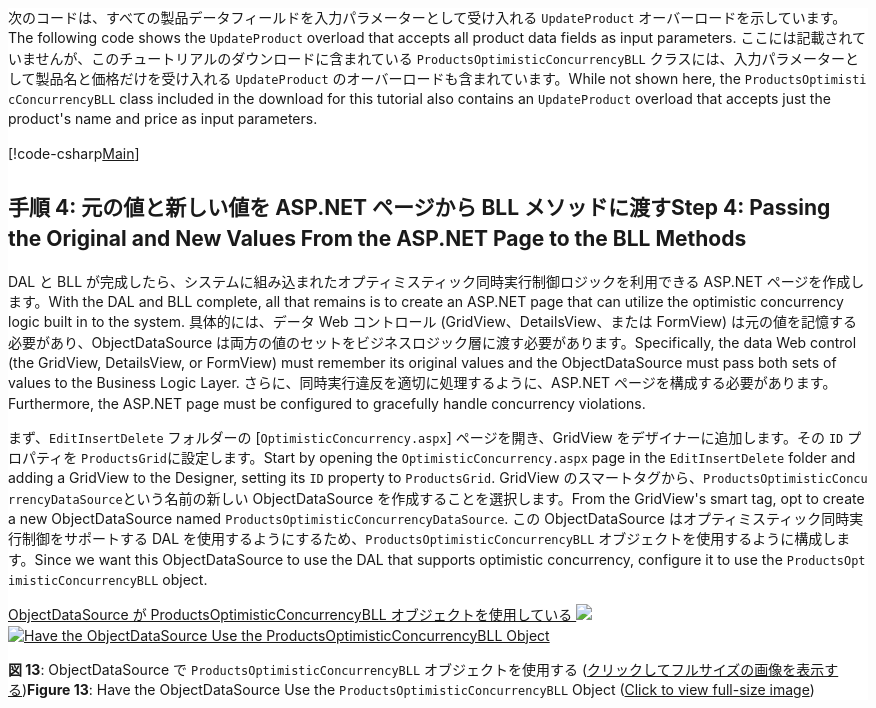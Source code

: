 <span data-ttu-id="68c00-256">次のコードは、すべての製品データフィールドを入力パラメーターとして受け入れる `UpdateProduct` オーバーロードを示しています。</span><span class="sxs-lookup"><span data-stu-id="68c00-256">The following code shows the `UpdateProduct` overload that accepts all product data fields as input parameters.</span></span> <span data-ttu-id="68c00-257">ここには記載されていませんが、このチュートリアルのダウンロードに含まれている `ProductsOptimisticConcurrencyBLL` クラスには、入力パラメーターとして製品名と価格だけを受け入れる `UpdateProduct` のオーバーロードも含まれています。</span><span class="sxs-lookup"><span data-stu-id="68c00-257">While not shown here, the `ProductsOptimisticConcurrencyBLL` class included in the download for this tutorial also contains an `UpdateProduct` overload that accepts just the product's name and price as input parameters.</span></span>

[!code-csharp[Main](implementing-optimistic-concurrency-cs/samples/sample7.cs)]

## <a name="step-4-passing-the-original-and-new-values-from-the-aspnet-page-to-the-bll-methods"></a><span data-ttu-id="68c00-258">手順 4: 元の値と新しい値を ASP.NET ページから BLL メソッドに渡す</span><span class="sxs-lookup"><span data-stu-id="68c00-258">Step 4: Passing the Original and New Values From the ASP.NET Page to the BLL Methods</span></span>

<span data-ttu-id="68c00-259">DAL と BLL が完成したら、システムに組み込まれたオプティミスティック同時実行制御ロジックを利用できる ASP.NET ページを作成します。</span><span class="sxs-lookup"><span data-stu-id="68c00-259">With the DAL and BLL complete, all that remains is to create an ASP.NET page that can utilize the optimistic concurrency logic built in to the system.</span></span> <span data-ttu-id="68c00-260">具体的には、データ Web コントロール (GridView、DetailsView、または FormView) は元の値を記憶する必要があり、ObjectDataSource は両方の値のセットをビジネスロジック層に渡す必要があります。</span><span class="sxs-lookup"><span data-stu-id="68c00-260">Specifically, the data Web control (the GridView, DetailsView, or FormView) must remember its original values and the ObjectDataSource must pass both sets of values to the Business Logic Layer.</span></span> <span data-ttu-id="68c00-261">さらに、同時実行違反を適切に処理するように、ASP.NET ページを構成する必要があります。</span><span class="sxs-lookup"><span data-stu-id="68c00-261">Furthermore, the ASP.NET page must be configured to gracefully handle concurrency violations.</span></span>

<span data-ttu-id="68c00-262">まず、`EditInsertDelete` フォルダーの [`OptimisticConcurrency.aspx`] ページを開き、GridView をデザイナーに追加します。その `ID` プロパティを `ProductsGrid`に設定します。</span><span class="sxs-lookup"><span data-stu-id="68c00-262">Start by opening the `OptimisticConcurrency.aspx` page in the `EditInsertDelete` folder and adding a GridView to the Designer, setting its `ID` property to `ProductsGrid`.</span></span> <span data-ttu-id="68c00-263">GridView のスマートタグから、`ProductsOptimisticConcurrencyDataSource`という名前の新しい ObjectDataSource を作成することを選択します。</span><span class="sxs-lookup"><span data-stu-id="68c00-263">From the GridView's smart tag, opt to create a new ObjectDataSource named `ProductsOptimisticConcurrencyDataSource`.</span></span> <span data-ttu-id="68c00-264">この ObjectDataSource はオプティミスティック同時実行制御をサポートする DAL を使用するようにするため、`ProductsOptimisticConcurrencyBLL` オブジェクトを使用するように構成します。</span><span class="sxs-lookup"><span data-stu-id="68c00-264">Since we want this ObjectDataSource to use the DAL that supports optimistic concurrency, configure it to use the `ProductsOptimisticConcurrencyBLL` object.</span></span>

<span data-ttu-id="68c00-265">[ObjectDataSource が ProductsOptimisticConcurrencyBLL オブジェクトを使用している ![](implementing-optimistic-concurrency-cs/_static/image36.png)](implementing-optimistic-concurrency-cs/_static/image35.png)</span><span class="sxs-lookup"><span data-stu-id="68c00-265">[![Have the ObjectDataSource Use the ProductsOptimisticConcurrencyBLL Object](implementing-optimistic-concurrency-cs/_static/image36.png)](implementing-optimistic-concurrency-cs/_static/image35.png)</span></span>

<span data-ttu-id="68c00-266">**図 13**: ObjectDataSource で `ProductsOptimisticConcurrencyBLL` オブジェクトを使用する ([クリックしてフルサイズの画像を表示する](implementing-optimistic-concurrency-cs/_static/image37.png))</span><span class="sxs-lookup"><span data-stu-id="68c00-266">**Figure 13**: Have the ObjectDataSource Use the `ProductsOptimisticConcurrencyBLL` Object ([Click to view full-size image](implementing-optimistic-concurrency-cs/_static/image37.png))</span></span>
